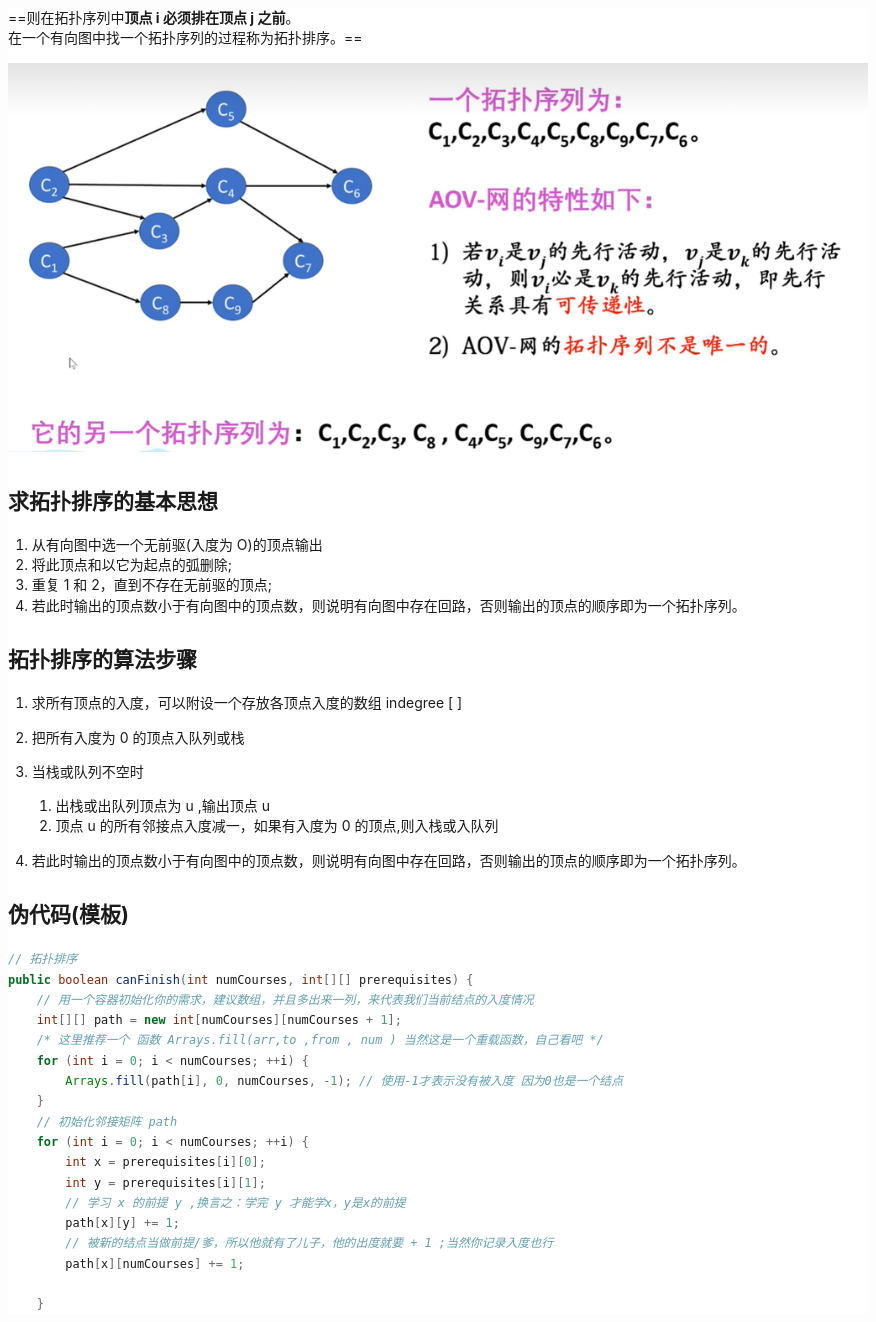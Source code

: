   ==则在拓扑序列中**顶点 i 必须排在顶点 j 之前**。  
   在一个有向图中找一个拓扑序列的过程称为拓扑排序。==

![image-20221111135020496](DataStruct/image-20221111135020496.png)

## 求拓扑排序的基本思想

1. 从有向图中选一个无前驱(入度为 O)的顶点输出
2. 将此顶点和以它为起点的弧删除;
3. 重复 1 和 2，直到不存在无前驱的顶点;
4. 若此时输出的顶点数小于有向图中的顶点数，则说明有向图中存在回路，否则输出的顶点的顺序即为一个拓扑序列。

## 拓扑排序的算法步骤

1. 求所有顶点的入度，可以附设一个存放各顶点入度的数组 indegree [ ]
2. 把所有入度为 0 的顶点入队列或栈
3. 当栈或队列不空时

   1. 出栈或出队列顶点为 u ,输出顶点 u
   2. 顶点 u 的所有邻接点入度减一，如果有入度为 0 的顶点,则入栈或入队列

4. 若此时输出的顶点数小于有向图中的顶点数，则说明有向图中存在回路，否则输出的顶点的顺序即为一个拓扑序列。

## 伪代码(模板)

```java
// 拓扑排序
public boolean canFinish(int numCourses, int[][] prerequisites) {
    // 用一个容器初始化你的需求，建议数组，并且多出来一列，来代表我们当前结点的入度情况
    int[][] path = new int[numCourses][numCourses + 1];
    /* 这里推荐一个 函数 Arrays.fill(arr,to ,from , num ) 当然这是一个重载函数，自己看吧 */
    for (int i = 0; i < numCourses; ++i) {
        Arrays.fill(path[i], 0, numCourses, -1); // 使用-1才表示没有被入度 因为0也是一个结点
    }
    // 初始化邻接矩阵 path
    for (int i = 0; i < numCourses; ++i) {
        int x = prerequisites[i][0];
        int y = prerequisites[i][1];
        // 学习 x 的前提 y ,换言之：学完 y 才能学x，y是x的前提
        path[x][y] += 1;
        // 被新的结点当做前提/爹，所以他就有了儿子，他的出度就要 + 1 ;当然你记录入度也行
        path[x][numCourses] += 1;

    }
```